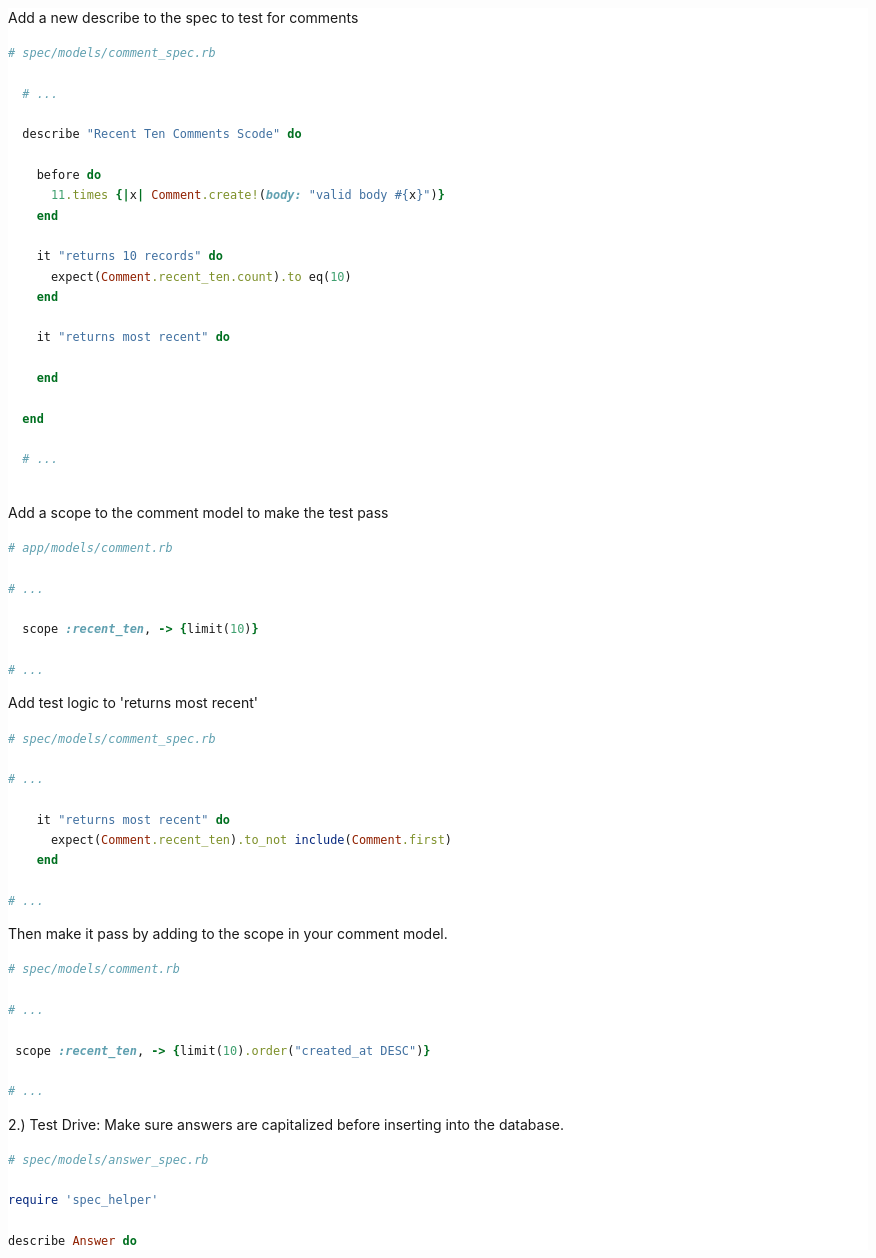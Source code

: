 Add a new describe to the spec to test for comments  
```ruby
# spec/models/comment_spec.rb

  # ...
  
  describe "Recent Ten Comments Scode" do

    before do
      11.times {|x| Comment.create!(body: "valid body #{x}")}
    end

    it "returns 10 records" do
      expect(Comment.recent_ten.count).to eq(10)
    end

    it "returns most recent" do

    end

  end
  
  # ...
  
```  
Add a scope to the comment model to make the test pass  
```ruby
# app/models/comment.rb

# ...

  scope :recent_ten, -> {limit(10)}
  
# ...
```  
Add test logic to 'returns most recent'  
```ruby
# spec/models/comment_spec.rb

# ...

    it "returns most recent" do
      expect(Comment.recent_ten).to_not include(Comment.first)
    end
    
# ...
```  
Then make it pass by adding to the scope in your comment model.  
```ruby
# spec/models/comment.rb

# ...

 scope :recent_ten, -> {limit(10).order("created_at DESC")}
 
# ...
```
2.) Test Drive: Make sure answers are capitalized before inserting into the database.  
```ruby
# spec/models/answer_spec.rb

require 'spec_helper'

describe Answer do

```